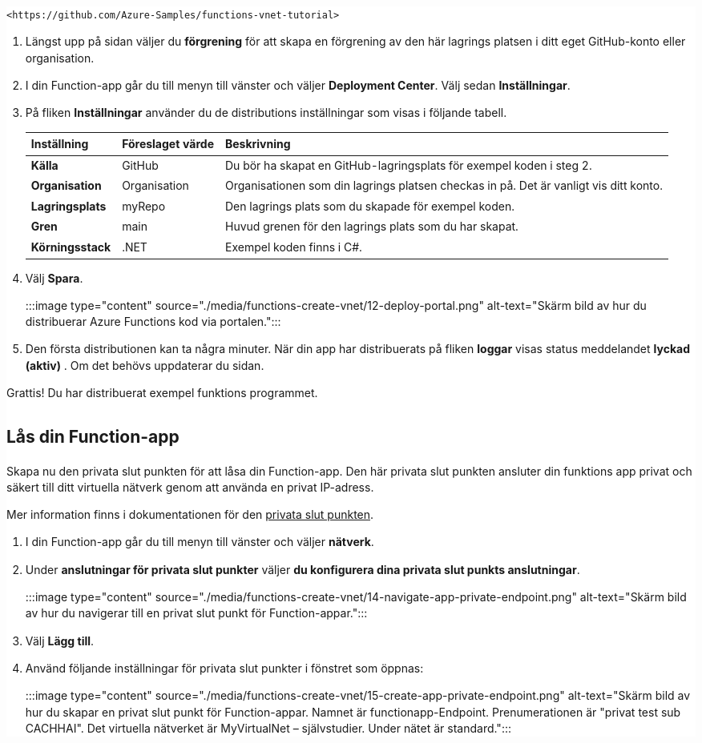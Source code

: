     <https://github.com/Azure-Samples/functions-vnet-tutorial>

1. Längst upp på sidan väljer du **förgrening** för att skapa en förgrening av den här lagrings platsen i ditt eget GitHub-konto eller organisation.

1. I din Function-app går du till menyn till vänster och väljer **Deployment Center**. Välj sedan **Inställningar**.

1. På fliken **Inställningar** använder du de distributions inställningar som visas i följande tabell.

    | Inställning      | Föreslaget värde  | Beskrivning      |
    | ------------ | ---------------- | ---------------- |
    | **Källa** | GitHub | Du bör ha skapat en GitHub-lagringsplats för exempel koden i steg 2. | 
    | **Organisation**  | Organisation | Organisationen som din lagrings platsen checkas in på. Det är vanligt vis ditt konto. |
    | **Lagringsplats** | myRepo | Den lagrings plats som du skapade för exempel koden. |
    | **Gren** | main | Huvud grenen för den lagrings plats som du har skapat. |
    | **Körningsstack** | .NET | Exempel koden finns i C#. |

1. Välj **Spara**. 

    :::image type="content" source="./media/functions-create-vnet/12-deploy-portal.png" alt-text="Skärm bild av hur du distribuerar Azure Functions kod via portalen.":::

1. Den första distributionen kan ta några minuter. När din app har distribuerats på fliken **loggar** visas status meddelandet **lyckad (aktiv)** . Om det behövs uppdaterar du sidan.

Grattis! Du har distribuerat exempel funktions programmet.

## <a name="lock-down-your-function-app"></a>Lås din Function-app

Skapa nu den privata slut punkten för att låsa din Function-app. Den här privata slut punkten ansluter din funktions app privat och säkert till ditt virtuella nätverk genom att använda en privat IP-adress. 

Mer information finns i dokumentationen för den [privata slut punkten](https://docs.microsoft.com/azure/private-link/private-endpoint-overview).

1. I din Function-app går du till menyn till vänster och väljer **nätverk**.

1. Under **anslutningar för privata slut punkter** väljer **du konfigurera dina privata slut punkts anslutningar**.

    :::image type="content" source="./media/functions-create-vnet/14-navigate-app-private-endpoint.png" alt-text="Skärm bild av hur du navigerar till en privat slut punkt för Function-appar.":::

1. Välj **Lägg till**.

1. Använd följande inställningar för privata slut punkter i fönstret som öppnas:

    :::image type="content" source="./media/functions-create-vnet/15-create-app-private-endpoint.png" alt-text="Skärm bild av hur du skapar en privat slut punkt för Function-appar. Namnet är functionapp-Endpoint. Prenumerationen är &quot;privat test sub CACHHAI&quot;. Det virtuella nätverket är MyVirtualNet – självstudier. Under nätet är standard.":::
